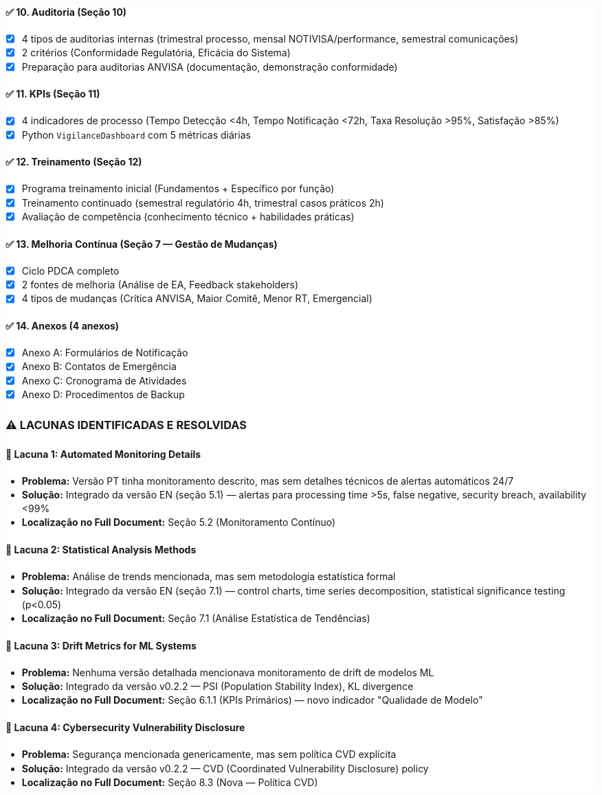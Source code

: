 #### ✅ **10. Auditoria** (Seção 10)
- [x] 4 tipos de auditorias internas (trimestral processo, mensal NOTIVISA/performance, semestral comunicações)
- [x] 2 critérios (Conformidade Regulatória, Eficácia do Sistema)
- [x] Preparação para auditorias ANVISA (documentação, demonstração conformidade)

#### ✅ **11. KPIs** (Seção 11)
- [x] 4 indicadores de processo (Tempo Detecção <4h, Tempo Notificação <72h, Taxa Resolução >95%, Satisfação >85%)
- [x] Python `VigilanceDashboard` com 5 métricas diárias

#### ✅ **12. Treinamento** (Seção 12)
- [x] Programa treinamento inicial (Fundamentos + Específico por função)
- [x] Treinamento continuado (semestral regulatório 4h, trimestral casos práticos 2h)
- [x] Avaliação de competência (conhecimento técnico + habilidades práticas)

#### ✅ **13. Melhoria Contínua** (Seção 7 — Gestão de Mudanças)
- [x] Ciclo PDCA completo
- [x] 2 fontes de melhoria (Análise de EA, Feedback stakeholders)
- [x] 4 tipos de mudanças (Crítica ANVISA, Maior Comitê, Menor RT, Emergencial)

#### ✅ **14. Anexos** (4 anexos)
- [x] Anexo A: Formulários de Notificação
- [x] Anexo B: Contatos de Emergência
- [x] Anexo C: Cronograma de Atividades
- [x] Anexo D: Procedimentos de Backup

### ⚠️ **LACUNAS IDENTIFICADAS E RESOLVIDAS**

#### 🔧 **Lacuna 1: Automated Monitoring Details**
- **Problema:** Versão PT tinha monitoramento descrito, mas sem detalhes técnicos de alertas automáticos 24/7
- **Solução:** Integrado da versão EN (seção 5.1) — alertas para processing time >5s, false negative, security breach, availability <99%
- **Localização no Full Document:** Seção 5.2 (Monitoramento Contínuo)

#### 🔧 **Lacuna 2: Statistical Analysis Methods**
- **Problema:** Análise de trends mencionada, mas sem metodologia estatística formal
- **Solução:** Integrado da versão EN (seção 7.1) — control charts, time series decomposition, statistical significance testing (p<0.05)
- **Localização no Full Document:** Seção 7.1 (Análise Estatística de Tendências)

#### 🔧 **Lacuna 3: Drift Metrics for ML Systems**
- **Problema:** Nenhuma versão detalhada mencionava monitoramento de drift de modelos ML
- **Solução:** Integrado da versão v0.2.2 — PSI (Population Stability Index), KL divergence
- **Localização no Full Document:** Seção 6.1.1 (KPIs Primários) — novo indicador "Qualidade de Modelo"

#### 🔧 **Lacuna 4: Cybersecurity Vulnerability Disclosure**
- **Problema:** Segurança mencionada genericamente, mas sem política CVD explícita
- **Solução:** Integrado da versão v0.2.2 — CVD (Coordinated Vulnerability Disclosure) policy
- **Localização no Full Document:** Seção 8.3 (Nova — Política CVD)
